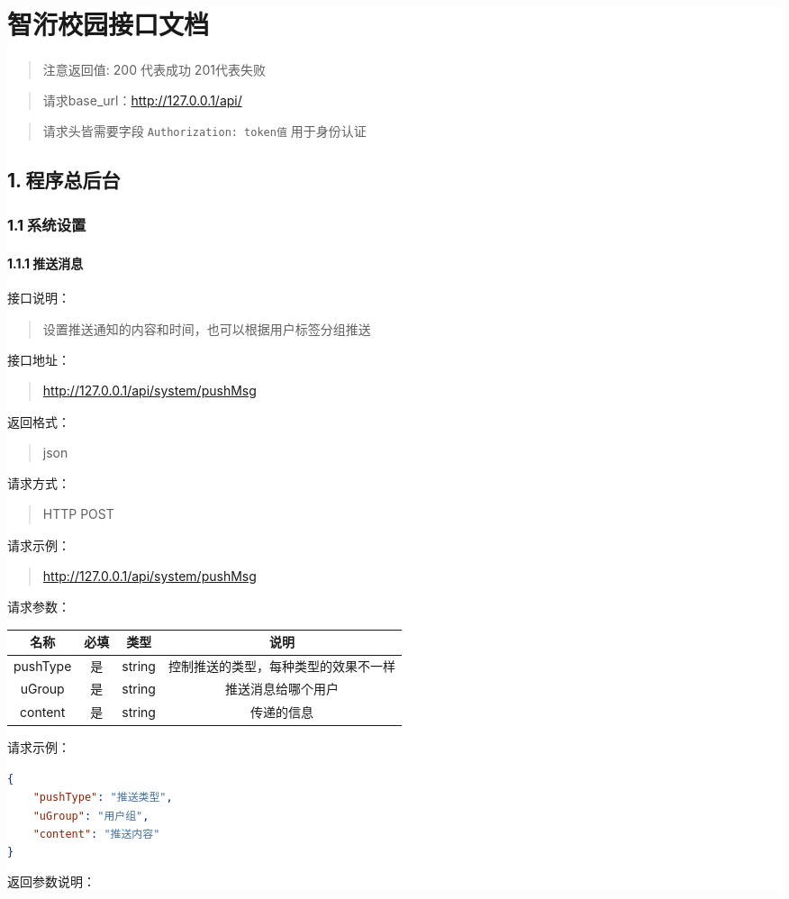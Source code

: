 # 智洐校园接口文档

> 注意返回值: 200 代表成功 201代表失败

> 请求base_url：http://127.0.0.1/api/

> 请求头皆需要字段 `Authorization: token值` 用于身份认证

## 1. 程序总后台

### 1.1 系统设置

#### 1.1.1 推送消息

接口说明：

> 设置推送通知的内容和时间，也可以根据用户标签分组推送

接口地址：

> http://127.0.0.1/api/system/pushMsg

返回格式：

> json

请求方式：

> HTTP POST

请求示例：

> http://127.0.0.1/api/system/pushMsg

请求参数：

|   名称   | 必填 |  类型  |                 说明                 |
| :------: | :--: | :----: | :----------------------------------: |
| pushType |  是  | string | 控制推送的类型，每种类型的效果不一样 |
|  uGroup  |  是  | string |          推送消息给哪个用户          |
| content  |  是  | string |              传递的信息              |

请求示例：

```json
{
    "pushType": "推送类型",
	"uGroup": "用户组",
	"content": "推送内容"
}
```



返回参数说明：
